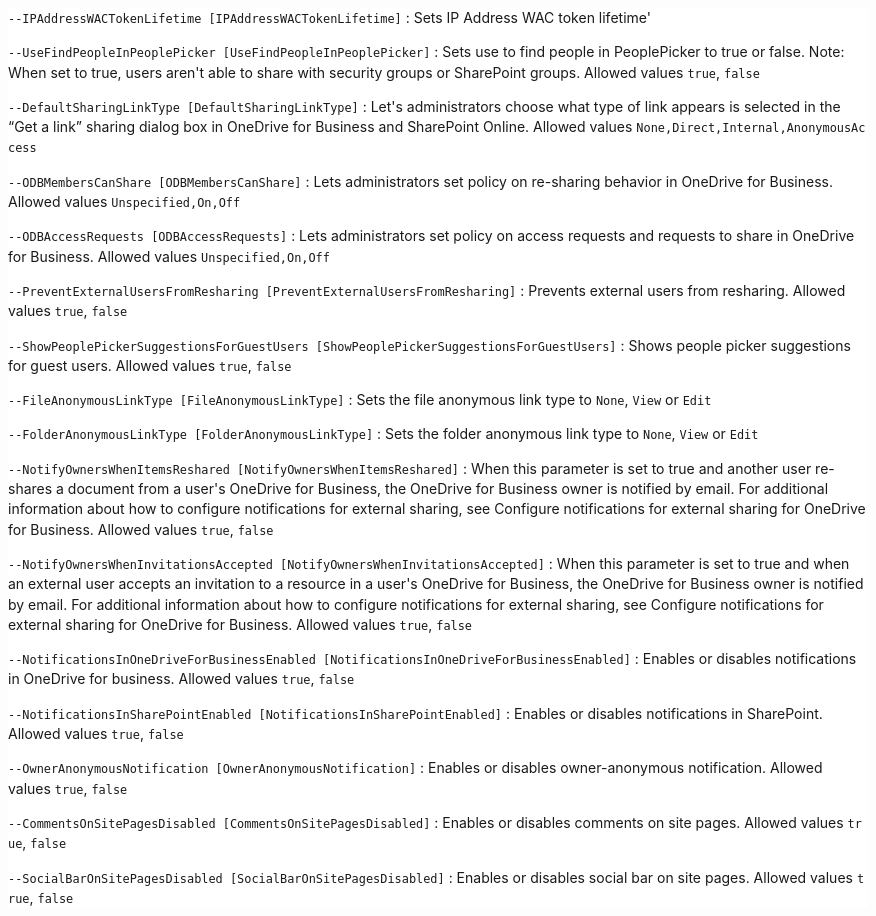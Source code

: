 `--IPAddressWACTokenLifetime [IPAddressWACTokenLifetime]`
: Sets IP Address WAC token lifetime'

`--UseFindPeopleInPeoplePicker [UseFindPeopleInPeoplePicker]`
: Sets use to find people in PeoplePicker to true or false. Note: When set to true, users aren't able to share with security groups or SharePoint groups. Allowed values `true`, `false`

`--DefaultSharingLinkType [DefaultSharingLinkType]`
: Let's administrators choose what type of link appears is selected in the “Get a link” sharing dialog box in OneDrive for Business and SharePoint Online. Allowed values `None,Direct,Internal,AnonymousAccess`

`--ODBMembersCanShare [ODBMembersCanShare]`
: Lets administrators set policy on re-sharing behavior in OneDrive for Business. Allowed values `Unspecified,On,Off`

`--ODBAccessRequests [ODBAccessRequests]`
: Lets administrators set policy on access requests and requests to share in OneDrive for Business. Allowed values `Unspecified,On,Off`

`--PreventExternalUsersFromResharing [PreventExternalUsersFromResharing]`
: Prevents external users from resharing. Allowed values `true`, `false`

`--ShowPeoplePickerSuggestionsForGuestUsers [ShowPeoplePickerSuggestionsForGuestUsers]`
: Shows people picker suggestions for guest users. Allowed values `true`, `false`

`--FileAnonymousLinkType [FileAnonymousLinkType]`
: Sets the file anonymous link type to `None`, `View` or `Edit`

`--FolderAnonymousLinkType [FolderAnonymousLinkType]`
: Sets the folder anonymous link type to `None`, `View` or `Edit`

`--NotifyOwnersWhenItemsReshared [NotifyOwnersWhenItemsReshared]`
: When this parameter is set to true and another user re-shares a document from a user's OneDrive for Business, the OneDrive for Business owner is notified by email. For additional information about how to configure notifications for external sharing, see Configure notifications for external sharing for OneDrive for Business. Allowed values `true`, `false`

`--NotifyOwnersWhenInvitationsAccepted [NotifyOwnersWhenInvitationsAccepted]`
: When this parameter is set to true and when an external user accepts an invitation to a resource in a user's OneDrive for Business, the OneDrive for Business owner is notified by email. For additional information about how to configure notifications for external sharing, see Configure notifications for external sharing for OneDrive for Business. Allowed values `true`, `false`

`--NotificationsInOneDriveForBusinessEnabled [NotificationsInOneDriveForBusinessEnabled]`
: Enables or disables notifications in OneDrive for business. Allowed values `true`, `false`

`--NotificationsInSharePointEnabled [NotificationsInSharePointEnabled]`
: Enables or disables notifications in SharePoint. Allowed values `true`, `false`

`--OwnerAnonymousNotification [OwnerAnonymousNotification]`
: Enables or disables owner-anonymous notification. Allowed values `true`, `false`

`--CommentsOnSitePagesDisabled [CommentsOnSitePagesDisabled]`
: Enables or disables comments on site pages. Allowed values `true`, `false`

`--SocialBarOnSitePagesDisabled [SocialBarOnSitePagesDisabled]`
: Enables or disables social bar on site pages. Allowed values `true`, `false`
